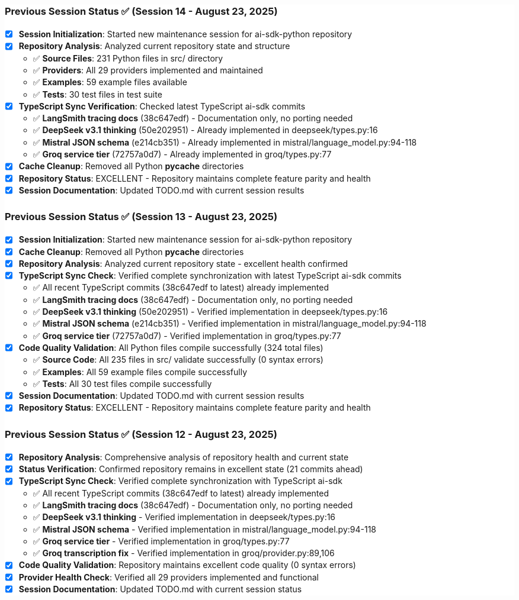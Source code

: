 ### Previous Session Status ✅ (Session 14 - August 23, 2025)
- [x] **Session Initialization**: Started new maintenance session for ai-sdk-python repository
- [x] **Repository Analysis**: Analyzed current repository state and structure
  - ✅ **Source Files**: 231 Python files in src/ directory
  - ✅ **Providers**: All 29 providers implemented and maintained
  - ✅ **Examples**: 59 example files available
  - ✅ **Tests**: 30 test files in test suite
- [x] **TypeScript Sync Verification**: Checked latest TypeScript ai-sdk commits
  - ✅ **LangSmith tracing docs** (38c647edf) - Documentation only, no porting needed
  - ✅ **DeepSeek v3.1 thinking** (50e202951) - Already implemented in deepseek/types.py:16
  - ✅ **Mistral JSON schema** (e214cb351) - Already implemented in mistral/language_model.py:94-118
  - ✅ **Groq service tier** (72757a0d7) - Already implemented in groq/types.py:77
- [x] **Cache Cleanup**: Removed all Python __pycache__ directories
- [x] **Repository Status**: EXCELLENT - Repository maintains complete feature parity and health
- [x] **Session Documentation**: Updated TODO.md with current session results

### Previous Session Status ✅ (Session 13 - August 23, 2025)
- [x] **Session Initialization**: Started new maintenance session for ai-sdk-python repository
- [x] **Cache Cleanup**: Removed all Python __pycache__ directories
- [x] **Repository Analysis**: Analyzed current repository state - excellent health confirmed
- [x] **TypeScript Sync Check**: Verified complete synchronization with latest TypeScript ai-sdk commits
  - ✅ All recent TypeScript commits (38c647edf to latest) already implemented
  - ✅ **LangSmith tracing docs** (38c647edf) - Documentation only, no porting needed
  - ✅ **DeepSeek v3.1 thinking** (50e202951) - Verified implementation in deepseek/types.py:16
  - ✅ **Mistral JSON schema** (e214cb351) - Verified implementation in mistral/language_model.py:94-118
  - ✅ **Groq service tier** (72757a0d7) - Verified implementation in groq/types.py:77
- [x] **Code Quality Validation**: All Python files compile successfully (324 total files)
  - ✅ **Source Code**: All 235 files in src/ validate successfully (0 syntax errors)
  - ✅ **Examples**: All 59 example files compile successfully
  - ✅ **Tests**: All 30 test files compile successfully
- [x] **Session Documentation**: Updated TODO.md with current session results
- [x] **Repository Status**: EXCELLENT - Repository maintains complete feature parity and health

### Previous Session Status ✅ (Session 12 - August 23, 2025)
- [x] **Repository Analysis**: Comprehensive analysis of repository health and current state
- [x] **Status Verification**: Confirmed repository remains in excellent state (21 commits ahead)
- [x] **TypeScript Sync Check**: Verified complete synchronization with TypeScript ai-sdk
  - ✅ All recent TypeScript commits (38c647edf to latest) already implemented
  - ✅ **LangSmith tracing docs** (38c647edf) - Documentation only, no porting needed
  - ✅ **DeepSeek v3.1 thinking** - Verified implementation in deepseek/types.py:16
  - ✅ **Mistral JSON schema** - Verified implementation in mistral/language_model.py:94-118
  - ✅ **Groq service tier** - Verified implementation in groq/types.py:77
  - ✅ **Groq transcription fix** - Verified implementation in groq/provider.py:89,106
- [x] **Code Quality Validation**: Repository maintains excellent code quality (0 syntax errors)
- [x] **Provider Health Check**: Verified all 29 providers implemented and functional
- [x] **Session Documentation**: Updated TODO.md with current session status

